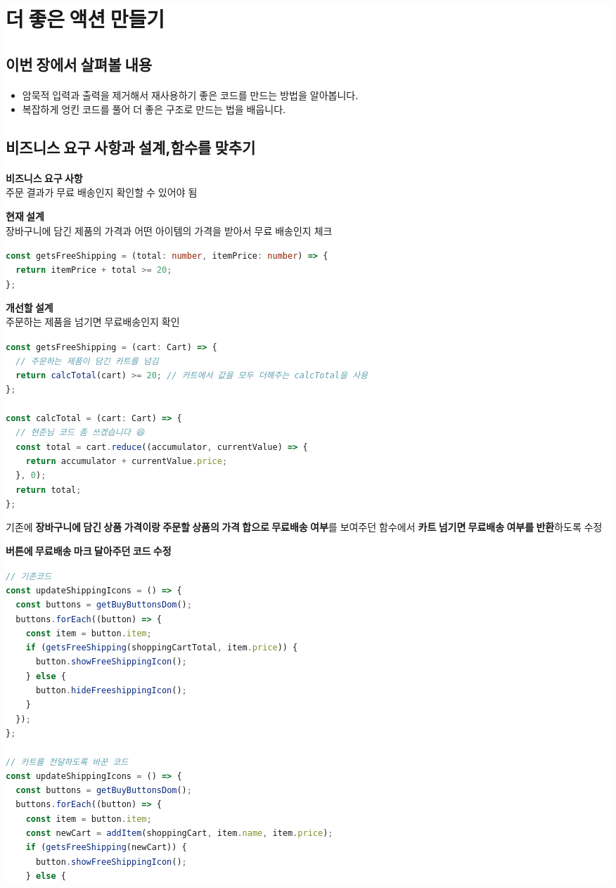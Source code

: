 # 더 좋은 액션 만들기

## 이번 장에서 살펴볼 내용

- 암묵적 입력과 출력을 제거해서 재사용하기 좋은 코드를 만드는 방법을 알아봅니다.
- 복잡하게 엉킨 코드를 풀어 더 좋은 구조로 만드는 법을 배웁니다.

## 비즈니스 요구 사항과 설계,함수를 맞추기

**비즈니스 요구 사항**  
주문 결과가 무료 배송인지 확인할 수 있어야 됨

**현재 설계**  
장바구니에 담긴 제품의 가격과 어떤 아이템의 가격을 받아서 무료 배송인지 체크

```ts
const getsFreeShipping = (total: number, itemPrice: number) => {
  return itemPrice + total >= 20;
};
```

**개선할 설계**  
주문하는 제품을 넘기면 무료배송인지 확인

```ts
const getsFreeShipping = (cart: Cart) => {
  // 주문하는 제품이 담긴 카트를 넘김
  return calcTotal(cart) >= 20; // 카트에서 값을 모두 더해주는 calcTotal을 사용
};

const calcTotal = (cart: Cart) => {
  // 현준님 코드 좀 쓰겠습니다 😆
  const total = cart.reduce((accumulator, currentValue) => {
    return accumulator + currentValue.price;
  }, 0);
  return total;
};
```

기존에 **장바구니에 담긴 상품 가격이랑 주문할 상품의 가격 합으로 무료배송 여부**를 보여주던 함수에서 **카트 넘기면 무료배송 여부를 반환**하도록 수정

**버튼에 무료배송 마크 달아주던 코드 수정**

```ts
// 기존코드
const updateShippingIcons = () => {
  const buttons = getBuyButtonsDom();
  buttons.forEach((button) => {
    const item = button.item;
    if (getsFreeShipping(shoppingCartTotal, item.price)) {
      button.showFreeShippingIcon();
    } else {
      button.hideFreeshippingIcon();
    }
  });
};

// 카트를 전달하도록 바꾼 코드
const updateShippingIcons = () => {
  const buttons = getBuyButtonsDom();
  buttons.forEach((button) => {
    const item = button.item;
    const newCart = addItem(shoppingCart, item.name, item.price);
    if (getsFreeShipping(newCart)) {
      button.showFreeShippingIcon();
    } else {
```